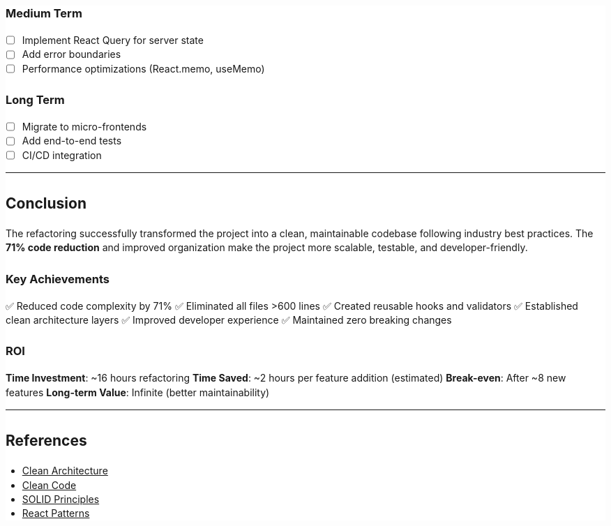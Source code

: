### Medium Term
- [ ] Implement React Query for server state
- [ ] Add error boundaries
- [ ] Performance optimizations (React.memo, useMemo)

### Long Term
- [ ] Migrate to micro-frontends
- [ ] Add end-to-end tests
- [ ] CI/CD integration

---

## Conclusion

The refactoring successfully transformed the project into a clean, maintainable codebase following industry best practices. The **71% code reduction** and improved organization make the project more scalable, testable, and developer-friendly.

### Key Achievements

✅ Reduced code complexity by 71%
✅ Eliminated all files >600 lines
✅ Created reusable hooks and validators
✅ Established clean architecture layers
✅ Improved developer experience
✅ Maintained zero breaking changes

### ROI

**Time Investment**: ~16 hours refactoring
**Time Saved**: ~2 hours per feature addition (estimated)
**Break-even**: After ~8 new features
**Long-term Value**: Infinite (better maintainability)

---

## References

- [Clean Architecture](https://blog.cleancoder.com/uncle-bob/2012/08/13/the-clean-architecture.html)
- [Clean Code](https://www.amazon.com/Clean-Code-Handbook-Software-Craftsmanship/dp/0132350882)
- [SOLID Principles](https://en.wikipedia.org/wiki/SOLID)
- [React Patterns](https://reactpatterns.com/)
